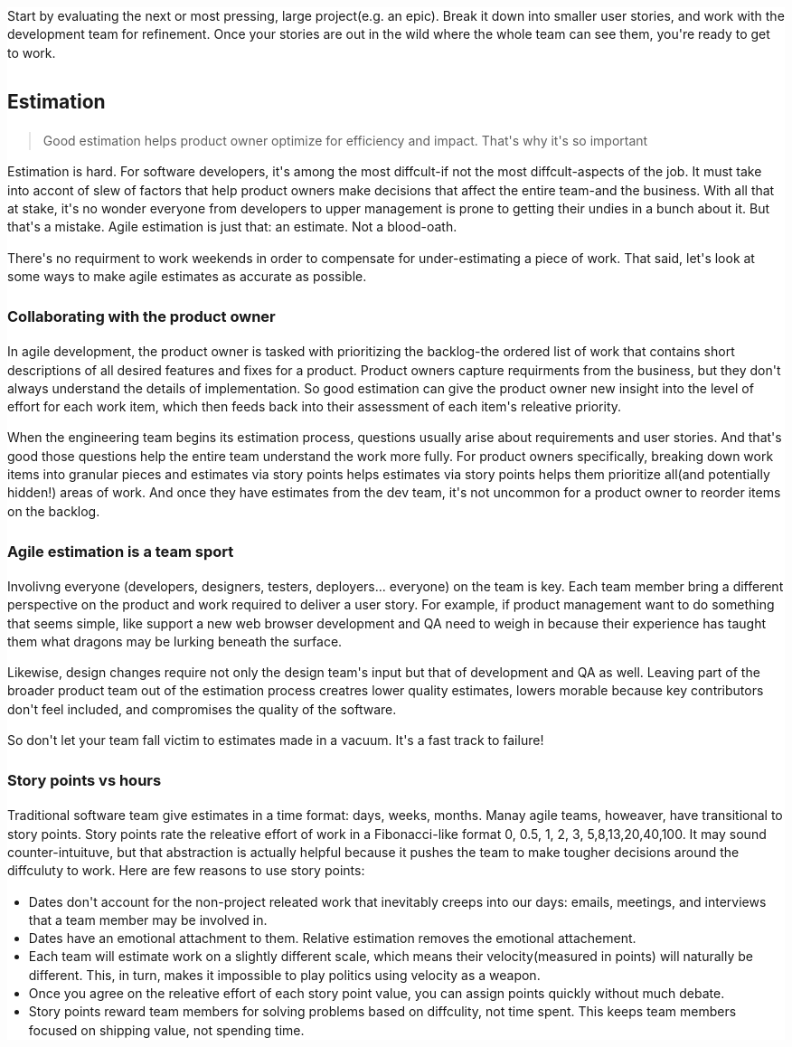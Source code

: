 Start by evaluating the next or most pressing, large project(e.g. an epic). Break it down into smaller user stories, and work with the development team for refinement. Once your stories are out in the wild where the whole team can see them, you're ready to get to work.

## Estimation
> Good estimation helps product owner optimize for efficiency and impact. That's why it's so important

Estimation is hard. For software developers, it's among the most diffcult-if not the most diffcult-aspects of the job. It must take into accont of slew of factors that help product owners make decisions that affect the entire team-and the business. With all that at stake, it's no wonder everyone from developers to upper management is prone to getting their undies in a bunch about it. But that's a  mistake. Agile estimation is just that: an estimate. Not a blood-oath.

There's no requirment to work weekends in order to compensate for under-estimating a piece of work. That said, let's look at some ways to make agile estimates as accurate as possible.

### Collaborating with the product owner
In agile development, the product owner is tasked with prioritizing the backlog-the ordered list of work that contains short descriptions of all desired features and fixes for a product. Product owners capture requirments from the business, but they don't always understand the details of implementation. So good estimation can give the product owner new insight into the level of effort for each work item, which then feeds back into their assessment of each item's releative priority.

When the engineering team begins its estimation process, questions usually arise about requirements and user stories. And that's good those questions help the entire team understand the work more fully. For product owners specifically, breaking down work items into granular pieces and estimates via story points helps estimates via story points helps them prioritize all(and potentially hidden!) areas of work. And once they have estimates from the dev team, it's not uncommon for a product owner to reorder items on the backlog.

### Agile estimation is a team sport
Involivng everyone (developers, designers, testers, deployers... everyone) on the team is key. Each team member bring a different perspective on the product and work required to deliver a user story. For example, if product management want to do something that seems simple, like support a new web browser development and QA need to weigh in because their experience has taught them what dragons may be lurking beneath the surface.

Likewise, design changes require not only the design team's input but that of development and QA as well. Leaving part of the broader product team out of the estimation process creatres lower quality estimates, lowers morable because key contributors don't feel included, and compromises the quality of the software.

So don't let your team fall victim to estimates made in a vacuum. It's a fast track to failure!

### Story points vs hours
Traditional software team give estimates in a time format: days, weeks, months. Manay agile teams, howeaver, have transitional to story points. Story points rate the releative effort of work in a Fibonacci-like format 0, 0.5, 1, 2, 3, 5,8,13,20,40,100. It may sound counter-intuituve, but that abstraction is actually helpful because it pushes the team to make tougher decisions around the diffculuty to work. Here are few reasons to use story points:
- Dates don't account for the non-project releated work that inevitably creeps into our days: emails, meetings, and interviews that a team member may be involved in.
- Dates have an emotional attachment to them. Relative estimation removes the emotional attachement.
- Each team will estimate work on a slightly different scale, which means their velocity(measured in points) will naturally be different. This, in turn, makes it impossible to play politics using velocity as a weapon.
- Once you agree on the releative effort of each story point value, you can assign points quickly without much debate.
- Story points reward team members for solving problems based on diffculity, not time spent. This keeps team members focused on shipping value, not spending time.
